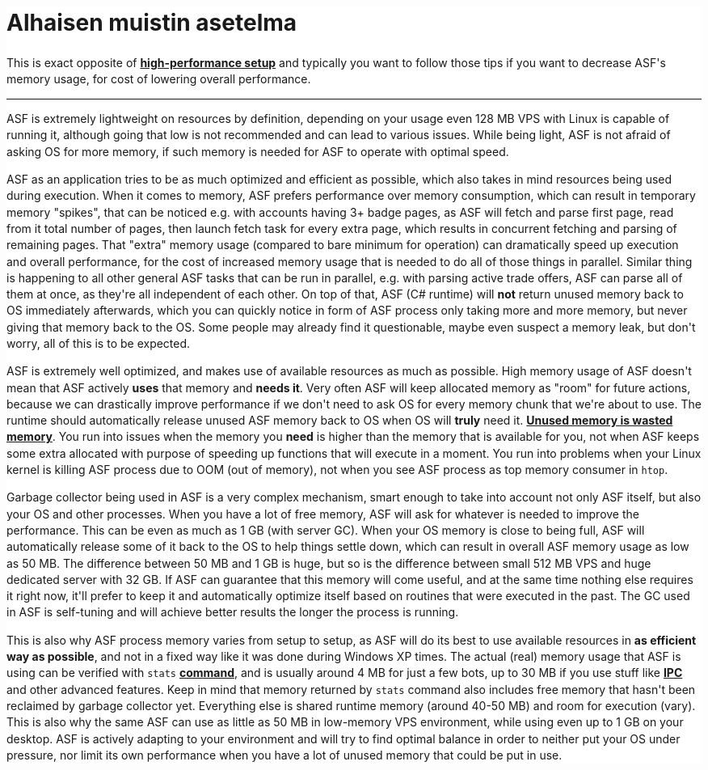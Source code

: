 # Alhaisen muistin asetelma

This is exact opposite of **[high-performance setup](https://github.com/JustArchiNET/ArchiSteamFarm/wiki/High-performance-setup)** and typically you want to follow those tips if you want to decrease ASF's memory usage, for cost of lowering overall performance.

* * *

ASF is extremely lightweight on resources by definition, depending on your usage even 128 MB VPS with Linux is capable of running it, although going that low is not recommended and can lead to various issues. While being light, ASF is not afraid of asking OS for more memory, if such memory is needed for ASF to operate with optimal speed.

ASF as an application tries to be as much optimized and efficient as possible, which also takes in mind resources being used during execution. When it comes to memory, ASF prefers performance over memory consumption, which can result in temporary memory "spikes", that can be noticed e.g. with accounts having 3+ badge pages, as ASF will fetch and parse first page, read from it total number of pages, then launch fetch task for every extra page, which results in concurrent fetching and parsing of remaining pages. That "extra" memory usage (compared to bare minimum for operation) can dramatically speed up execution and overall performance, for the cost of increased memory usage that is needed to do all of those things in parallel. Similar thing is happening to all other general ASF tasks that can be run in parallel, e.g. with parsing active trade offers, ASF can parse all of them at once, as they're all independent of each other. On top of that, ASF (C# runtime) will **not** return unused memory back to OS immediately afterwards, which you can quickly notice in form of ASF process only taking more and more memory, but never giving that memory back to the OS. Some people may already find it questionable, maybe even suspect a memory leak, but don't worry, all of this is to be expected.

ASF is extremely well optimized, and makes use of available resources as much as possible. High memory usage of ASF doesn't mean that ASF actively **uses** that memory and **needs it**. Very often ASF will keep allocated memory as "room" for future actions, because we can drastically improve performance if we don't need to ask OS for every memory chunk that we're about to use. The runtime should automatically release unused ASF memory back to OS when OS will **truly** need it. **[Unused memory is wasted memory](https://www.howtogeek.com/128130/htg-explains-why-its-good-that-your-computers-ram-is-full)**. You run into issues when the memory you **need** is higher than the memory that is available for you, not when ASF keeps some extra allocated with purpose of speeding up functions that will execute in a moment. You run into problems when your Linux kernel is killing ASF process due to OOM (out of memory), not when you see ASF process as top memory consumer in `htop`.

Garbage collector being used in ASF is a very complex mechanism, smart enough to take into account not only ASF itself, but also your OS and other processes. When you have a lot of free memory, ASF will ask for whatever is needed to improve the performance. This can be even as much as 1 GB (with server GC). When your OS memory is close to being full, ASF will automatically release some of it back to the OS to help things settle down, which can result in overall ASF memory usage as low as 50 MB. The difference between 50 MB and 1 GB is huge, but so is the difference between small 512 MB VPS and huge dedicated server with 32 GB. If ASF can guarantee that this memory will come useful, and at the same time nothing else requires it right now, it'll prefer to keep it and automatically optimize itself based on routines that were executed in the past. The GC used in ASF is self-tuning and will achieve better results the longer the process is running.

This is also why ASF process memory varies from setup to setup, as ASF will do its best to use available resources in **as efficient way as possible**, and not in a fixed way like it was done during Windows XP times. The actual (real) memory usage that ASF is using can be verified with `stats` **[command](https://github.com/JustArchiNET/ArchiSteamFarm/wiki/Commands)**, and is usually around 4 MB for just a few bots, up to 30 MB if you use stuff like **[IPC](https://github.com/JustArchiNET/ArchiSteamFarm/wiki/IPC)** and other advanced features. Keep in mind that memory returned by `stats` command also includes free memory that hasn't been reclaimed by garbage collector yet. Everything else is shared runtime memory (around 40-50 MB) and room for execution (vary). This is also why the same ASF can use as little as 50 MB in low-memory VPS environment, while using even up to 1 GB on your desktop. ASF is actively adapting to your environment and will try to find optimal balance in order to neither put your OS under pressure, nor limit its own performance when you have a lot of unused memory that could be put in use.
